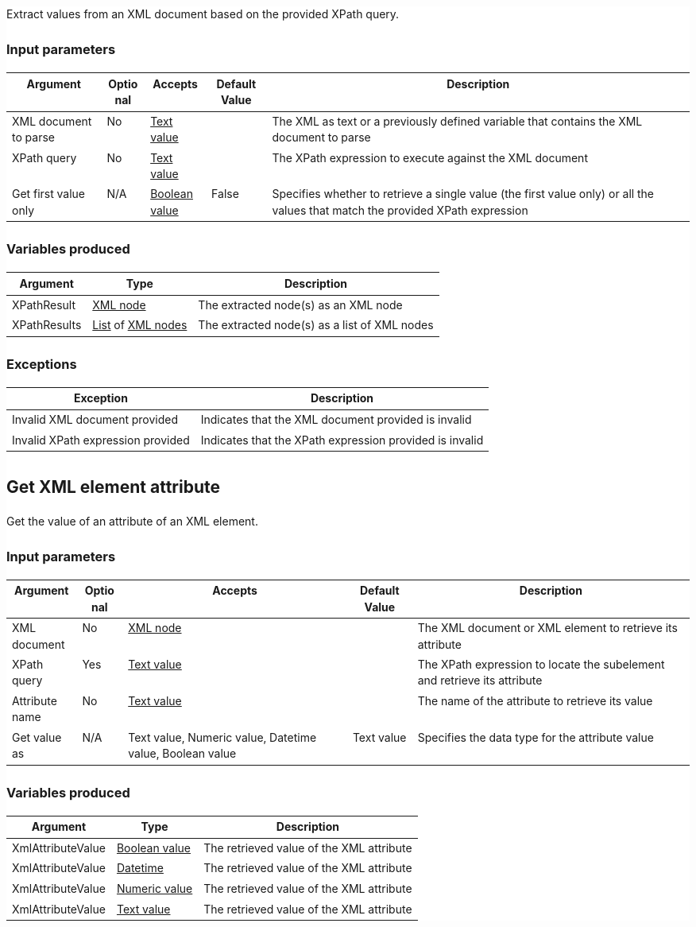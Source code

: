 Extract values from an XML document based on the provided XPath query.

### Input parameters

|Argument|Optional|Accepts|Default Value|Description|
|-----|-----|-----|-----|-----|
|XML document to parse|No|[Text value](../variable-data-types.md#text-value)||The XML as text or a previously defined variable that contains the XML document to parse|
|XPath query|No|[Text value](../variable-data-types.md#text-value)||The XPath expression to execute against the XML document|
|Get first value only|N/A|[Boolean value](../variable-data-types.md#boolean-value)|False|Specifies whether to retrieve a single value (the first value only) or all the values that match the provided XPath expression|

### Variables produced

|Argument|Type|Description|
|-----|-----|-----|
|XPathResult|[XML node](../variable-data-types.md#xml)|The extracted node(s) as an XML node|
|XPathResults|[List](../variable-data-types.md#list) of [XML nodes](../variable-data-types.md#xml)|The extracted node(s) as a list of XML nodes|

### <a name="executexpathquery_onerror"></a> Exceptions

|Exception|Description|
|-----|-----|
|Invalid XML document provided|Indicates that the XML document provided is invalid|
|Invalid XPath expression provided|Indicates that the XPath expression provided is invalid|

## <a name="getxmlelementattribute"></a> Get XML element attribute

Get the value of an attribute of an XML element.

### Input parameters

|Argument|Optional|Accepts|Default Value|Description|
|-----|-----|-----|-----|-----|
|XML document|No|[XML node](../variable-data-types.md#xml)||The XML document or XML element to retrieve its attribute|
|XPath query|Yes|[Text value](../variable-data-types.md#text-value)||The XPath expression to locate the subelement and retrieve its attribute|
|Attribute name|No|[Text value](../variable-data-types.md#text-value)||The name of the attribute to retrieve its value|
|Get value as|N/A|Text value, Numeric value, Datetime value, Boolean value|Text value|Specifies the data type for the attribute value|

### Variables produced

|Argument|Type|Description|
|-----|-----|-----|
|XmlAttributeValue|[Boolean value](../variable-data-types.md#boolean-value)|The retrieved value of the XML attribute|
|XmlAttributeValue|[Datetime](../variable-data-types.md#dates-and-time)|The retrieved value of the XML attribute|
|XmlAttributeValue|[Numeric value](../variable-data-types.md#numeric-value)|The retrieved value of the XML attribute|
|XmlAttributeValue|[Text value](../variable-data-types.md#text-value)|The retrieved value of the XML attribute|
